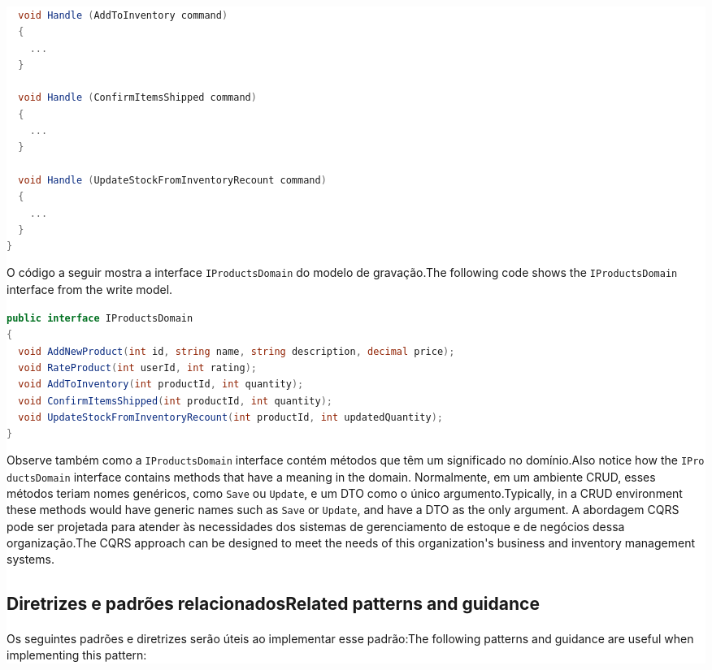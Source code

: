 ```csharp
  void Handle (AddToInventory command)
  {
    ...
  }

  void Handle (ConfirmItemsShipped command)
  {
    ...
  }

  void Handle (UpdateStockFromInventoryRecount command)
  {
    ...
  }
}
```

<span data-ttu-id="26b9e-203">O código a seguir mostra a interface `IProductsDomain` do modelo de gravação.</span><span class="sxs-lookup"><span data-stu-id="26b9e-203">The following code shows the `IProductsDomain` interface from the write model.</span></span>

```csharp
public interface IProductsDomain
{
  void AddNewProduct(int id, string name, string description, decimal price);
  void RateProduct(int userId, int rating);
  void AddToInventory(int productId, int quantity);
  void ConfirmItemsShipped(int productId, int quantity);
  void UpdateStockFromInventoryRecount(int productId, int updatedQuantity);
}
```

<span data-ttu-id="26b9e-204">Observe também como a `IProductsDomain` interface contém métodos que têm um significado no domínio.</span><span class="sxs-lookup"><span data-stu-id="26b9e-204">Also notice how the `IProductsDomain` interface contains methods that have a meaning in the domain.</span></span> <span data-ttu-id="26b9e-205">Normalmente, em um ambiente CRUD, esses métodos teriam nomes genéricos, como `Save` ou `Update`, e um DTO como o único argumento.</span><span class="sxs-lookup"><span data-stu-id="26b9e-205">Typically, in a CRUD environment these methods would have generic names such as `Save` or `Update`, and have a DTO as the only argument.</span></span> <span data-ttu-id="26b9e-206">A abordagem CQRS pode ser projetada para atender às necessidades dos sistemas de gerenciamento de estoque e de negócios dessa organização.</span><span class="sxs-lookup"><span data-stu-id="26b9e-206">The CQRS approach can be designed to meet the needs of this organization's business and inventory management systems.</span></span>

## <a name="related-patterns-and-guidance"></a><span data-ttu-id="26b9e-207">Diretrizes e padrões relacionados</span><span class="sxs-lookup"><span data-stu-id="26b9e-207">Related patterns and guidance</span></span>

<span data-ttu-id="26b9e-208">Os seguintes padrões e diretrizes serão úteis ao implementar esse padrão:</span><span class="sxs-lookup"><span data-stu-id="26b9e-208">The following patterns and guidance are useful when implementing this pattern:</span></span>

